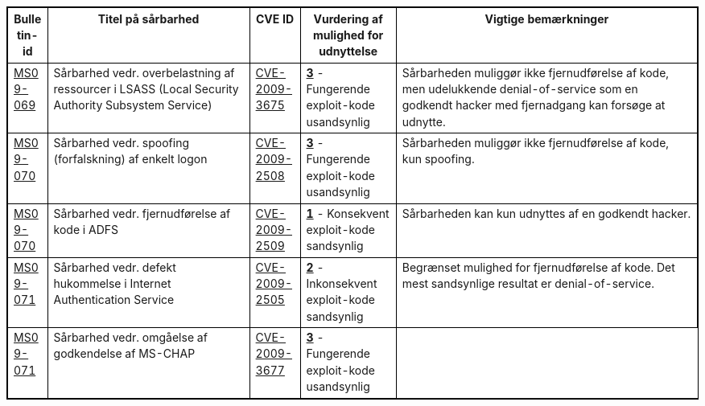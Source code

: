 <table style="border:1px solid black;">
<thead>
<tr class="header">
<th style="border:1px solid black;">Bulletin-id</th>
<th style="border:1px solid black;">Titel på sårbarhed</th>
<th style="border:1px solid black;">CVE ID</th>
<th style="border:1px solid black;">Vurdering af mulighed for udnyttelse</th>
<th style="border:1px solid black;">Vigtige bemærkninger</th>
</tr>
</thead>
<tbody>
<tr class="odd">
<td style="border:1px solid black;"><a href="http://go.microsoft.com/fwlink/?linkid=177555">MS09-069</a></td>
<td style="border:1px solid black;">Sårbarhed vedr. overbelastning af ressourcer i LSASS (Local Security Authority Subsystem Service)</td>
<td style="border:1px solid black;"><a href="http://www.cve.mitre.org/cgi-bin/cvename.cgi?name=cve-2009-3675">CVE-2009-3675</a></td>
<td style="border:1px solid black;"><a href="http://technet.microsoft.com/en-us/security/cc998259.aspx"><strong>3</strong></a> - Fungerende exploit-kode usandsynlig</td>
<td style="border:1px solid black;">Sårbarheden muliggør ikke fjernudførelse af kode, men udelukkende denial-of-service som en godkendt hacker med fjernadgang kan forsøge at udnytte.</td>
</tr>
<tr class="even">
<td style="border:1px solid black;"><a href="http://go.microsoft.com/fwlink/?linkid=163844">MS09-070</a></td>
<td style="border:1px solid black;">Sårbarhed vedr. spoofing (forfalskning) af enkelt logon</td>
<td style="border:1px solid black;"><a href="http://www.cve.mitre.org/cgi-bin/cvename.cgi?name=cve-2009-2508">CVE-2009-2508</a></td>
<td style="border:1px solid black;"><a href="http://technet.microsoft.com/en-us/security/cc998259.aspx"><strong>3</strong></a> - Fungerende exploit-kode usandsynlig</td>
<td style="border:1px solid black;">Sårbarheden muliggør ikke fjernudførelse af kode, kun spoofing.</td>
</tr>
<tr class="odd">
<td style="border:1px solid black;"><a href="http://go.microsoft.com/fwlink/?linkid=163844">MS09-070</a></td>
<td style="border:1px solid black;">Sårbarhed vedr. fjernudførelse af kode i ADFS</td>
<td style="border:1px solid black;"><a href="http://www.cve.mitre.org/cgi-bin/cvename.cgi?name=cve-2009-2509">CVE-2009-2509</a></td>
<td style="border:1px solid black;"><a href="http://technet.microsoft.com/en-us/security/cc998259.aspx"><strong>1</strong></a> - Konsekvent exploit-kode sandsynlig</td>
<td style="border:1px solid black;">Sårbarheden kan kun udnyttes af en godkendt hacker.</td>
</tr>
<tr class="even">
<td style="border:1px solid black;"><a href="http://go.microsoft.com/fwlink/?linkid=177727">MS09-071</a></td>
<td style="border:1px solid black;">Sårbarhed vedr. defekt hukommelse i Internet Authentication Service</td>
<td style="border:1px solid black;"><a href="http://www.cve.mitre.org/cgi-bin/cvename.cgi?name=cve-2009-2505">CVE-2009-2505</a></td>
<td style="border:1px solid black;"><a href="http://technet.microsoft.com/en-us/security/cc998259.aspx"><strong>2</strong></a> - Inkonsekvent exploit-kode sandsynlig</td>
<td style="border:1px solid black;">Begrænset mulighed for fjernudførelse af kode. Det mest sandsynlige resultat er denial-of-service.</td>
</tr>
<tr class="odd">
<td style="border:1px solid black;"><a href="http://go.microsoft.com/fwlink/?linkid=177727">MS09-071</a></td>
<td style="border:1px solid black;">Sårbarhed vedr. omgåelse af godkendelse af MS-CHAP</td>
<td style="border:1px solid black;"><a href="http://www.cve.mitre.org/cgi-bin/cvename.cgi?name=cve-2009-3677">CVE-2009-3677</a></td>
<td style="border:1px solid black;"><a href="http://technet.microsoft.com/en-us/security/cc998259.aspx"><strong>3</strong></a> - Fungerende exploit-kode usandsynlig</td>